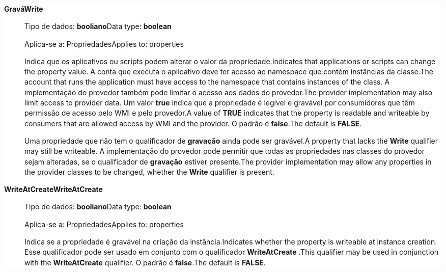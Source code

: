 </dd> <dt>

<span data-ttu-id="48880-444"><span id="Write"></span><span id="write"></span><span id="WRITE"></span>**Gravá**</span><span class="sxs-lookup"><span data-stu-id="48880-444"><span id="Write"></span><span id="write"></span><span id="WRITE"></span>**Write**</span></span>
</dt> <dd>

<span data-ttu-id="48880-445">Tipo de dados: **booliano**</span><span class="sxs-lookup"><span data-stu-id="48880-445">Data type: **boolean**</span></span>

<span data-ttu-id="48880-446">Aplica-se a: Propriedades</span><span class="sxs-lookup"><span data-stu-id="48880-446">Applies to: properties</span></span>

<span data-ttu-id="48880-447">Indica que os aplicativos ou scripts podem alterar o valor da propriedade.</span><span class="sxs-lookup"><span data-stu-id="48880-447">Indicates that applications or scripts can change the property value.</span></span> <span data-ttu-id="48880-448">A conta que executa o aplicativo deve ter acesso ao namespace que contém instâncias da classe.</span><span class="sxs-lookup"><span data-stu-id="48880-448">The account that runs the application must have access to the namespace that contains instances of the class.</span></span> <span data-ttu-id="48880-449">A implementação do provedor também pode limitar o acesso aos dados do provedor.</span><span class="sxs-lookup"><span data-stu-id="48880-449">The provider implementation may also limit access to provider data.</span></span> <span data-ttu-id="48880-450">Um valor **true** indica que a propriedade é legível e gravável por consumidores que têm permissão de acesso pelo WMI e pelo provedor.</span><span class="sxs-lookup"><span data-stu-id="48880-450">A value of **TRUE** indicates that the property is readable and writeable by consumers that are allowed access by WMI and the provider.</span></span> <span data-ttu-id="48880-451">O padrão é **false**.</span><span class="sxs-lookup"><span data-stu-id="48880-451">The default is **FALSE**.</span></span>

<span data-ttu-id="48880-452">Uma propriedade que não tem o qualificador de **gravação** ainda pode ser gravável.</span><span class="sxs-lookup"><span data-stu-id="48880-452">A property that lacks the **Write** qualifier may still be writeable.</span></span> <span data-ttu-id="48880-453">A implementação do provedor pode permitir que todas as propriedades nas classes do provedor sejam alteradas, se o qualificador de **gravação** estiver presente.</span><span class="sxs-lookup"><span data-stu-id="48880-453">The provider implementation may allow any properties in the provider classes to be changed, whether the **Write** qualifier is present.</span></span>

</dd> <dt>

<span data-ttu-id="48880-454"><span id="WriteAtCreate"></span><span id="writeatcreate"></span><span id="WRITEATCREATE"></span>**WriteAtCreate**</span><span class="sxs-lookup"><span data-stu-id="48880-454"><span id="WriteAtCreate"></span><span id="writeatcreate"></span><span id="WRITEATCREATE"></span>**WriteAtCreate**</span></span>
</dt> <dd>

<span data-ttu-id="48880-455">Tipo de dados: **booliano**</span><span class="sxs-lookup"><span data-stu-id="48880-455">Data type: **boolean**</span></span>

<span data-ttu-id="48880-456">Aplica-se a: Propriedades</span><span class="sxs-lookup"><span data-stu-id="48880-456">Applies to: properties</span></span>

<span data-ttu-id="48880-457">Indica se a propriedade é gravável na criação da instância.</span><span class="sxs-lookup"><span data-stu-id="48880-457">Indicates whether the property is writeable at instance creation.</span></span> <span data-ttu-id="48880-458">Esse qualificador pode ser usado em conjunto com o qualificador **WriteAtCreate** .</span><span class="sxs-lookup"><span data-stu-id="48880-458">This qualifier may be used in conjunction with the **WriteAtCreate** qualifier.</span></span> <span data-ttu-id="48880-459">O padrão é **false**.</span><span class="sxs-lookup"><span data-stu-id="48880-459">The default is **FALSE**.</span></span>
